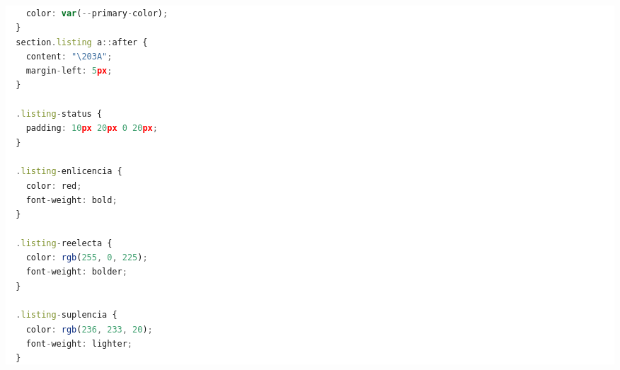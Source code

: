```typescript
    color: var(--primary-color);
  }
  section.listing a::after {
    content: "\203A";
    margin-left: 5px;
  }

  .listing-status {
    padding: 10px 20px 0 20px;
  }

  .listing-enlicencia {
    color: red;
    font-weight: bold;
  }

  .listing-reelecta {
    color: rgb(255, 0, 225);
    font-weight: bolder;
  }

  .listing-suplencia {
    color: rgb(236, 233, 20);
    font-weight: lighter;
  }
```

